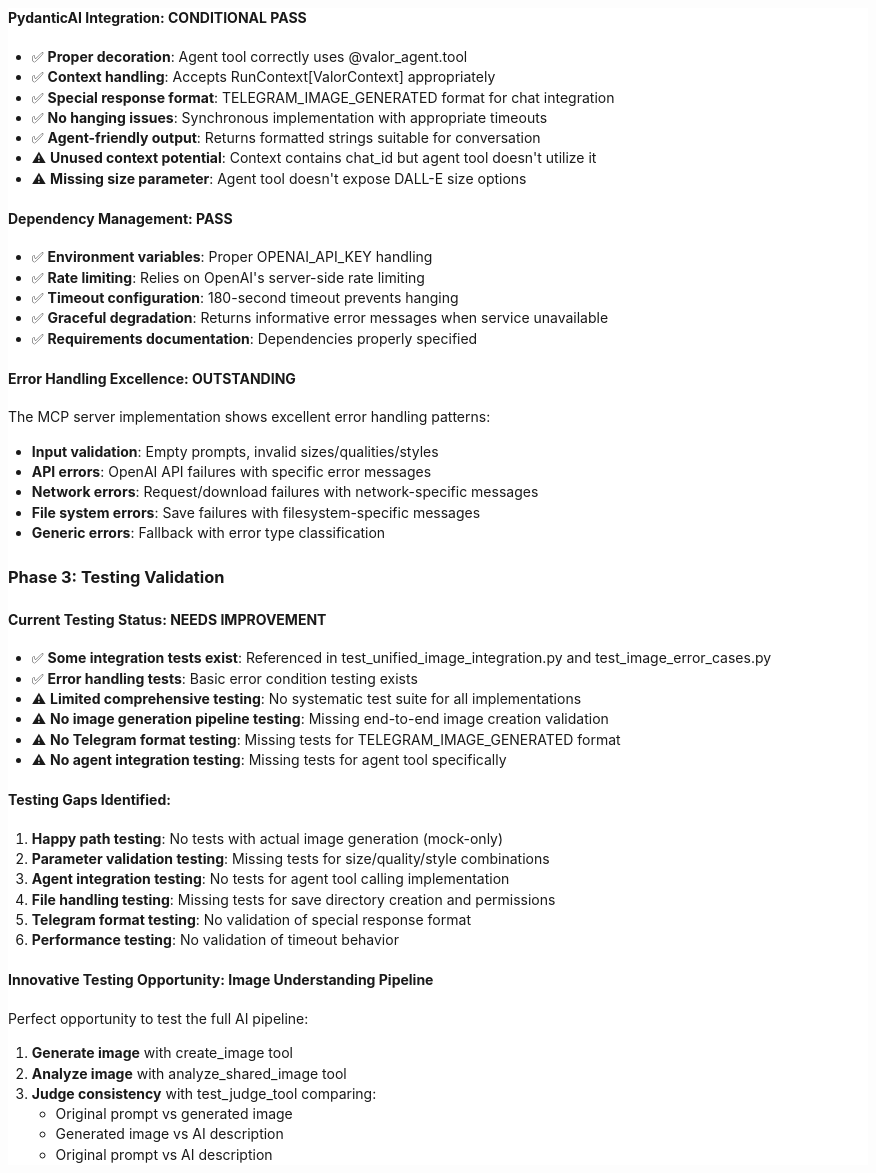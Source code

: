 #### PydanticAI Integration: **CONDITIONAL PASS**
- ✅ **Proper decoration**: Agent tool correctly uses @valor_agent.tool
- ✅ **Context handling**: Accepts RunContext[ValorContext] appropriately
- ✅ **Special response format**: TELEGRAM_IMAGE_GENERATED format for chat integration
- ✅ **No hanging issues**: Synchronous implementation with appropriate timeouts
- ✅ **Agent-friendly output**: Returns formatted strings suitable for conversation
- ⚠️ **Unused context potential**: Context contains chat_id but agent tool doesn't utilize it
- ⚠️ **Missing size parameter**: Agent tool doesn't expose DALL-E size options

#### Dependency Management: **PASS**
- ✅ **Environment variables**: Proper OPENAI_API_KEY handling
- ✅ **Rate limiting**: Relies on OpenAI's server-side rate limiting
- ✅ **Timeout configuration**: 180-second timeout prevents hanging
- ✅ **Graceful degradation**: Returns informative error messages when service unavailable
- ✅ **Requirements documentation**: Dependencies properly specified

#### Error Handling Excellence: **OUTSTANDING**
The MCP server implementation shows excellent error handling patterns:
- **Input validation**: Empty prompts, invalid sizes/qualities/styles
- **API errors**: OpenAI API failures with specific error messages
- **Network errors**: Request/download failures with network-specific messages
- **File system errors**: Save failures with filesystem-specific messages
- **Generic errors**: Fallback with error type classification

### Phase 3: Testing Validation

#### Current Testing Status: **NEEDS IMPROVEMENT**
- ✅ **Some integration tests exist**: Referenced in test_unified_image_integration.py and test_image_error_cases.py
- ✅ **Error handling tests**: Basic error condition testing exists
- ⚠️ **Limited comprehensive testing**: No systematic test suite for all implementations
- ⚠️ **No image generation pipeline testing**: Missing end-to-end image creation validation
- ⚠️ **No Telegram format testing**: Missing tests for TELEGRAM_IMAGE_GENERATED format
- ⚠️ **No agent integration testing**: Missing tests for agent tool specifically

#### Testing Gaps Identified:
1. **Happy path testing**: No tests with actual image generation (mock-only)
2. **Parameter validation testing**: Missing tests for size/quality/style combinations
3. **Agent integration testing**: No tests for agent tool calling implementation
4. **File handling testing**: Missing tests for save directory creation and permissions
5. **Telegram format testing**: No validation of special response format
6. **Performance testing**: No validation of timeout behavior

#### Innovative Testing Opportunity: **Image Understanding Pipeline**
Perfect opportunity to test the full AI pipeline:
1. **Generate image** with create_image tool
2. **Analyze image** with analyze_shared_image tool  
3. **Judge consistency** with test_judge_tool comparing:
   - Original prompt vs generated image
   - Generated image vs AI description
   - Original prompt vs AI description
